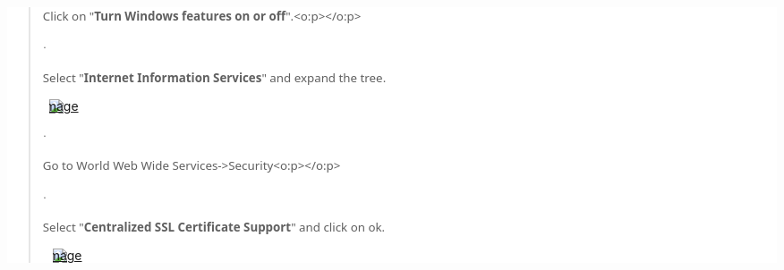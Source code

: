 >   <span style="line-height: 115%; font-family: &quot;Segoe UI&quot;,&quot;sans-serif&quot;; font-size: 10pt;">Click on "<b style="mso-bidi-font-weight: normal;">Turn Windows features on or off</b>".<o:p></o:p></span>
> </p>
> 
> <p class="MsoListParagraphCxSpMiddle" style="line-height: 115%; text-indent: -18pt; margin-bottom: 6pt; mso-list: l0 level1 lfo3; mso-add-space: auto;">
>   
>   
>   <span style="line-height: 115%; font-family: symbol; font-size: 10pt; mso-fareast-font-family: symbol; mso-bidi-font-family: symbol;"><span style="mso-list: ignore;">·<span style="font: 7pt/normal &quot;Times New Roman&quot;; font-size-adjust: none; font-stretch: normal;">&#160;&#160;&#160;&#160;&#160;&#160;&#160;&#160; </span></span></span>
>   
>   <span style="line-height: 115%; font-family: &quot;Segoe UI&quot;,&quot;sans-serif&quot;; font-size: 10pt;">Select "<b style="mso-bidi-font-weight: normal;">Internet Information Services</b>" and expand the tree.</span>
> </p>
> 
> <p class="MsoListParagraphCxSpMiddle" style="line-height: 115%; text-indent: -18pt; margin-bottom: 6pt; mso-list: l0 level1 lfo3; mso-add-space: auto;">
>   &#160;&#160;&#160;&#160;&#160;&#160;&#160; <a href="https://msdnshared.blob.core.windows.net/media/MSDNBlogsFS/prod.evol.blogs.msdn.com/CommunityServer.Blogs.Components.WeblogFiles/00/00/01/38/03/metablogapi/1541.image_2EACBE51.png" original-url="http://blogs.msdn.com/cfs-file.ashx/__key/communityserver-blogs-components-weblogfiles/00-00-01-38-03-metablogapi/1541.image_5F00_2EACBE51.png"><img title="image" style="display: inline; background-image: none;" border="0" alt="image" src="https://msdnshared.blob.core.windows.net/media/MSDNBlogsFS/prod.evol.blogs.msdn.com/CommunityServer.Blogs.Components.WeblogFiles/00/00/01/38/03/metablogapi/4452.image_thumb_64CE36A0.png" original-url="http://blogs.msdn.com/cfs-file.ashx/__key/communityserver-blogs-components-weblogfiles/00-00-01-38-03-metablogapi/4452.image_5F00_thumb_5F00_64CE36A0.png" width="501" height="317" /></a>
> </p>
> 
> <p class="MsoListParagraphCxSpMiddle" style="line-height: 115%; text-indent: -18pt; margin-bottom: 6pt; mso-list: l0 level1 lfo3; mso-add-space: auto;">
>   
>   
>   <span style="line-height: 115%; font-family: symbol; font-size: 10pt; mso-fareast-font-family: symbol; mso-bidi-font-family: symbol;"><span style="mso-list: ignore;">·<span style="font: 7pt/normal &quot;Times New Roman&quot;; font-size-adjust: none; font-stretch: normal;">&#160;&#160;&#160;&#160;&#160;&#160;&#160;&#160; </span></span></span>
>   
>   <span style="line-height: 115%; font-family: &quot;Segoe UI&quot;,&quot;sans-serif&quot;; font-size: 10pt;">Go to World Web Wide Services->Security<o:p></o:p></span>
> </p>
> 
> <p class="MsoListParagraphCxSpMiddle" style="line-height: 115%; text-indent: -18pt; margin-bottom: 6pt; mso-list: l0 level1 lfo3; mso-add-space: auto;">
>   
>   
>   <span style="line-height: 115%; font-family: symbol; font-size: 10pt; mso-fareast-font-family: symbol; mso-bidi-font-family: symbol;"><span style="mso-list: ignore;">·<span style="font: 7pt/normal &quot;Times New Roman&quot;; font-size-adjust: none; font-stretch: normal;">&#160;&#160;&#160;&#160;&#160;&#160;&#160;&#160; </span></span></span>
>   
>   <span style="line-height: 115%; font-family: &quot;Segoe UI&quot;,&quot;sans-serif&quot;; font-size: 10pt;">Select "<b style="mso-bidi-font-weight: normal;">Centralized SSL Certificate Support</b>" and click on ok.</span>
> </p>
> 
> <p class="MsoListParagraphCxSpMiddle" style="line-height: 115%; text-indent: -18pt; margin-bottom: 6pt; mso-list: l0 level1 lfo3; mso-add-space: auto;">
>   &#160;&#160;&#160;&#160;&#160;&#160;&#160;&#160; <a href="https://msdnshared.blob.core.windows.net/media/MSDNBlogsFS/prod.evol.blogs.msdn.com/CommunityServer.Blogs.Components.WeblogFiles/00/00/01/38/03/metablogapi/6835.image_026011A0.png" original-url="http://blogs.msdn.com/cfs-file.ashx/__key/communityserver-blogs-components-weblogfiles/00-00-01-38-03-metablogapi/6835.image_5F00_026011A0.png"><img title="image" style="display: inline; background-image: none;" border="0" alt="image" src="https://msdnshared.blob.core.windows.net/media/MSDNBlogsFS/prod.evol.blogs.msdn.com/CommunityServer.Blogs.Components.WeblogFiles/00/00/01/38/03/metablogapi/7180.image_thumb_2C7F99BB.png" original-url="http://blogs.msdn.com/cfs-file.ashx/__key/communityserver-blogs-components-weblogfiles/00-00-01-38-03-metablogapi/7180.image_5F00_thumb_5F00_2C7F99BB.png" width="433" height="516" /></a>
> </p>
> 
> <p class="MsoListParagraphCxSpLast" style="line-height: 115%; text-indent: -18pt; margin-bottom: 6pt; mso-list: l0 level1 lfo3; mso-add-space: auto;">
>   
>   